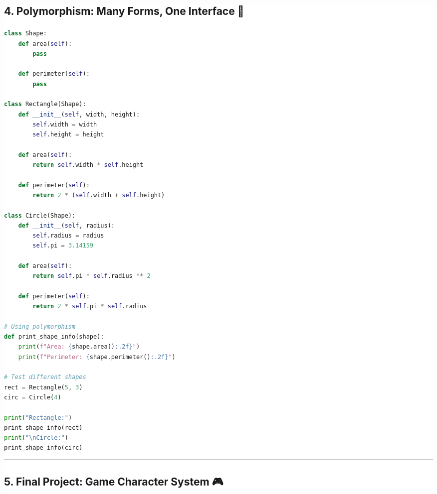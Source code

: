 
## 4. Polymorphism: Many Forms, One Interface 🔄

```python
class Shape:
    def area(self):
        pass
    
    def perimeter(self):
        pass

class Rectangle(Shape):
    def __init__(self, width, height):
        self.width = width
        self.height = height
    
    def area(self):
        return self.width * self.height
    
    def perimeter(self):
        return 2 * (self.width + self.height)

class Circle(Shape):
    def __init__(self, radius):
        self.radius = radius
        self.pi = 3.14159
    
    def area(self):
        return self.pi * self.radius ** 2
    
    def perimeter(self):
        return 2 * self.pi * self.radius

# Using polymorphism
def print_shape_info(shape):
    print(f"Area: {shape.area():.2f}")
    print(f"Perimeter: {shape.perimeter():.2f}")

# Test different shapes
rect = Rectangle(5, 3)
circ = Circle(4)

print("Rectangle:")
print_shape_info(rect)
print("\nCircle:")
print_shape_info(circ)
```

---

## 5. Final Project: Game Character System 🎮
